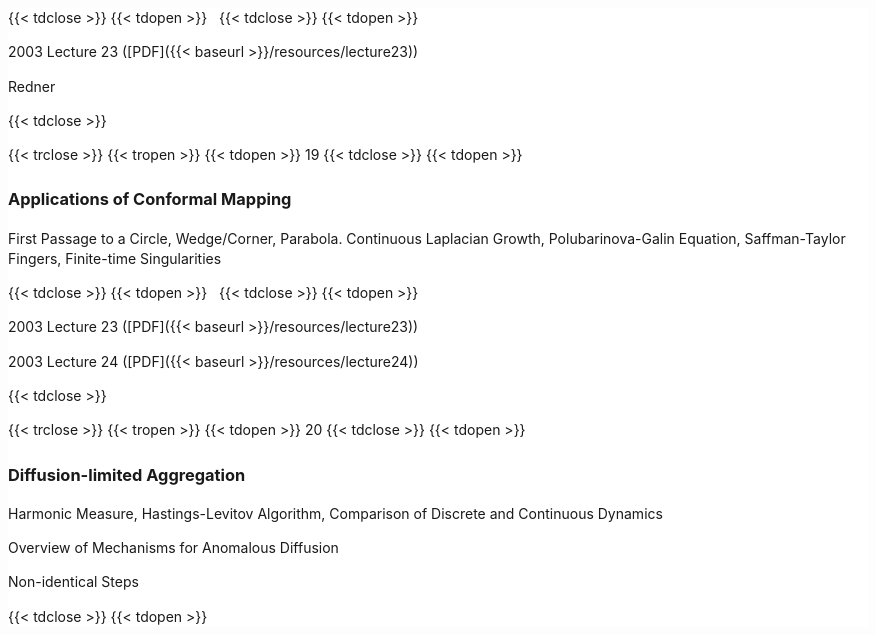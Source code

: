 {{< tdclose >}}
{{< tdopen >}}
 
{{< tdclose >}}
{{< tdopen >}}


2003 Lecture 23 ([PDF]({{< baseurl >}}/resources/lecture23))

Redner


{{< tdclose >}}

{{< trclose >}}
{{< tropen >}}
{{< tdopen >}}
19
{{< tdclose >}}
{{< tdopen >}}


### Applications of Conformal Mapping

First Passage to a Circle, Wedge/Corner, Parabola. Continuous Laplacian Growth, Polubarinova-Galin Equation, Saffman-Taylor Fingers, Finite-time Singularities


{{< tdclose >}}
{{< tdopen >}}
 
{{< tdclose >}}
{{< tdopen >}}


2003 Lecture 23 ([PDF]({{< baseurl >}}/resources/lecture23))

2003 Lecture 24 ([PDF]({{< baseurl >}}/resources/lecture24))


{{< tdclose >}}

{{< trclose >}}
{{< tropen >}}
{{< tdopen >}}
20
{{< tdclose >}}
{{< tdopen >}}


### Diffusion-limited Aggregation

Harmonic Measure, Hastings-Levitov Algorithm, Comparison of Discrete and Continuous Dynamics

Overview of Mechanisms for Anomalous Diffusion

Non-identical Steps


{{< tdclose >}}
{{< tdopen >}}
 